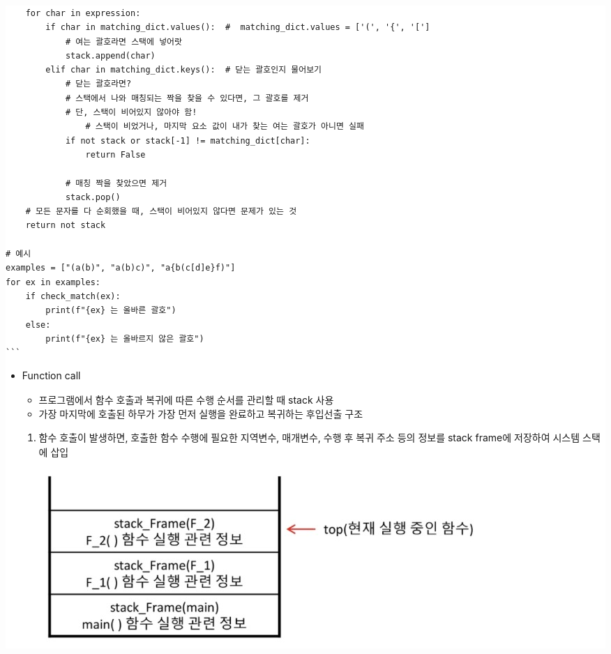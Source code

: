         for char in expression:
            if char in matching_dict.values():  #  matching_dict.values = ['(', '{', '[']
                # 여는 괄호라면 스택에 넣어랏
                stack.append(char)
            elif char in matching_dict.keys():  # 닫는 괄호인지 물어보기
                # 닫는 괄호라면?
                # 스택에서 나와 매칭되는 짝을 찾을 수 있다면, 그 괄호를 제거
                # 단, 스택이 비어있지 않아야 함!
                    # 스택이 비었거나, 마지막 요소 값이 내가 찾는 여는 괄호가 아니면 실패
                if not stack or stack[-1] != matching_dict[char]:
                    return False

                # 매칭 짝을 찾았으면 제거
                stack.pop()
        # 모든 문자를 다 순회했을 때, 스택이 비어있지 않다면 문제가 있는 것
        return not stack

    # 예시
    examples = ["(a(b)", "a(b)c)", "a{b(c[d]e}f)"]
    for ex in examples:
        if check_match(ex): 
            print(f"{ex} 는 올바른 괄호") 
        else:
            print(f"{ex} 는 올바르지 않은 괄호")  
    ```

- Function call
    - 프로그램에서 함수 호출과 복귀에 따른 수행 순서를 관리할 때 stack 사용
    - 가장 마지막에 호출된 하무가 가장 먼저 실행을 완료하고 복귀하는 후입선출 구조
    
    1. 함수 호출이 발생하면, 호출한 함수 수행에 필요한 지역변수, 매개변수, 수행 후 복귀 주소 등의 정보를 stack frame에 저장하여 시스템 스택에 삽입

        ![Function call2](FunctionCall2.jpg)
